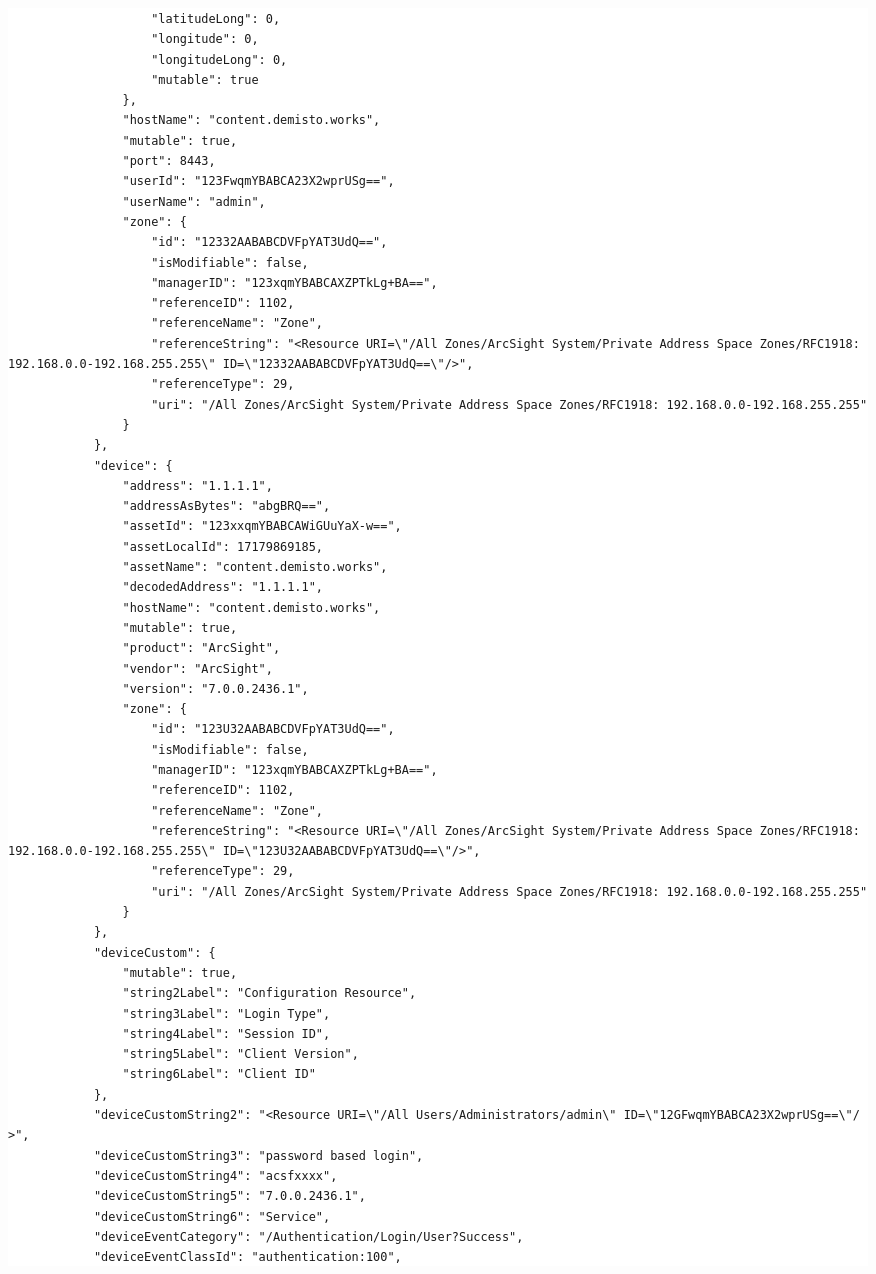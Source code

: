                        "latitudeLong": 0,
                        "longitude": 0,
                        "longitudeLong": 0,
                        "mutable": true
                    },
                    "hostName": "content.demisto.works",
                    "mutable": true,
                    "port": 8443,
                    "userId": "123FwqmYBABCA23X2wprUSg==",
                    "userName": "admin",
                    "zone": {
                        "id": "12332AABABCDVFpYAT3UdQ==",
                        "isModifiable": false,
                        "managerID": "123xqmYBABCAXZPTkLg+BA==",
                        "referenceID": 1102,
                        "referenceName": "Zone",
                        "referenceString": "<Resource URI=\"/All Zones/ArcSight System/Private Address Space Zones/RFC1918: 192.168.0.0-192.168.255.255\" ID=\"12332AABABCDVFpYAT3UdQ==\"/>",
                        "referenceType": 29,
                        "uri": "/All Zones/ArcSight System/Private Address Space Zones/RFC1918: 192.168.0.0-192.168.255.255"
                    }
                },
                "device": {
                    "address": "1.1.1.1",
                    "addressAsBytes": "abgBRQ==",
                    "assetId": "123xxqmYBABCAWiGUuYaX-w==",
                    "assetLocalId": 17179869185,
                    "assetName": "content.demisto.works",
                    "decodedAddress": "1.1.1.1",
                    "hostName": "content.demisto.works",
                    "mutable": true,
                    "product": "ArcSight",
                    "vendor": "ArcSight",
                    "version": "7.0.0.2436.1",
                    "zone": {
                        "id": "123U32AABABCDVFpYAT3UdQ==",
                        "isModifiable": false,
                        "managerID": "123xqmYBABCAXZPTkLg+BA==",
                        "referenceID": 1102,
                        "referenceName": "Zone",
                        "referenceString": "<Resource URI=\"/All Zones/ArcSight System/Private Address Space Zones/RFC1918: 192.168.0.0-192.168.255.255\" ID=\"123U32AABABCDVFpYAT3UdQ==\"/>",
                        "referenceType": 29,
                        "uri": "/All Zones/ArcSight System/Private Address Space Zones/RFC1918: 192.168.0.0-192.168.255.255"
                    }
                },
                "deviceCustom": {
                    "mutable": true,
                    "string2Label": "Configuration Resource",
                    "string3Label": "Login Type",
                    "string4Label": "Session ID",
                    "string5Label": "Client Version",
                    "string6Label": "Client ID"
                },
                "deviceCustomString2": "<Resource URI=\"/All Users/Administrators/admin\" ID=\"12GFwqmYBABCA23X2wprUSg==\"/>",
                "deviceCustomString3": "password based login",
                "deviceCustomString4": "acsfxxxx",
                "deviceCustomString5": "7.0.0.2436.1",
                "deviceCustomString6": "Service",
                "deviceEventCategory": "/Authentication/Login/User?Success",
                "deviceEventClassId": "authentication:100",